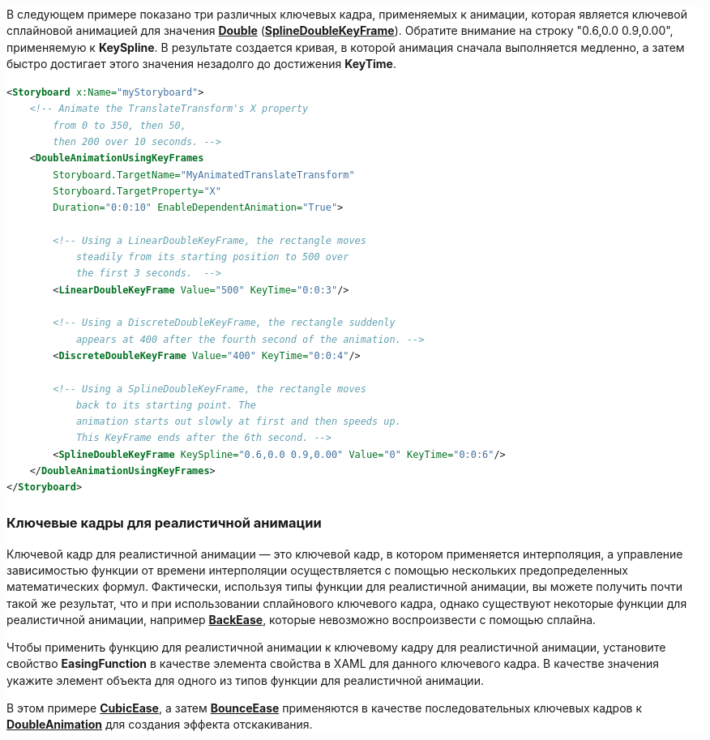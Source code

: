 В следующем примере показано три различных ключевых кадра, применяемых к анимации, которая является ключевой сплайновой анимацией для значения [**Double**](https://msdn.microsoft.com/library/windows/apps/xaml/system.double.aspx) ([**SplineDoubleKeyFrame**](https://msdn.microsoft.com/library/windows/apps/BR210446)). Обратите внимание на строку "0.6,0.0 0.9,0.00", применяемую к **KeySpline**. В результате создается кривая, в которой анимация сначала выполняется медленно, а затем быстро достигает этого значения незадолго до достижения **KeyTime**.

```xml
<Storyboard x:Name="myStoryboard">
    <!-- Animate the TranslateTransform's X property
        from 0 to 350, then 50,
        then 200 over 10 seconds. -->
    <DoubleAnimationUsingKeyFrames
        Storyboard.TargetName="MyAnimatedTranslateTransform"
        Storyboard.TargetProperty="X"
        Duration="0:0:10" EnableDependentAnimation="True">

        <!-- Using a LinearDoubleKeyFrame, the rectangle moves 
            steadily from its starting position to 500 over 
            the first 3 seconds.  -->
        <LinearDoubleKeyFrame Value="500" KeyTime="0:0:3"/>

        <!-- Using a DiscreteDoubleKeyFrame, the rectangle suddenly 
            appears at 400 after the fourth second of the animation. -->
        <DiscreteDoubleKeyFrame Value="400" KeyTime="0:0:4"/>

        <!-- Using a SplineDoubleKeyFrame, the rectangle moves 
            back to its starting point. The
            animation starts out slowly at first and then speeds up. 
            This KeyFrame ends after the 6th second. -->
        <SplineDoubleKeyFrame KeySpline="0.6,0.0 0.9,0.00" Value="0" KeyTime="0:0:6"/>
    </DoubleAnimationUsingKeyFrames>
</Storyboard>
```

### <a name="easing-key-frames"></a>Ключевые кадры для реалистичной анимации

Ключевой кадр для реалистичной анимации — это ключевой кадр, в котором применяется интерполяция, а управление зависимостью функции от времени интерполяции осуществляется с помощью нескольких предопределенных математических формул. Фактически, используя типы функции для реалистичной анимации, вы можете получить почти такой же результат, что и при использовании сплайнового ключевого кадра, однако существуют некоторые функции для реалистичной анимации, например [**BackEase**](https://msdn.microsoft.com/library/windows/apps/BR243049), которые невозможно воспроизвести с помощью сплайна.

Чтобы применить функцию для реалистичной анимации к ключевому кадру для реалистичной анимации, установите свойство **EasingFunction** в качестве элемента свойства в XAML для данного ключевого кадра. В качестве значения укажите элемент объекта для одного из типов функции для реалистичной анимации.

В этом примере [**CubicEase**](https://msdn.microsoft.com/library/windows/apps/BR243126), а затем [**BounceEase**](https://msdn.microsoft.com/library/windows/apps/BR243057) применяются в качестве последовательных ключевых кадров к [**DoubleAnimation**](https://msdn.microsoft.com/library/windows/apps/BR243136) для создания эффекта отскакивания.
